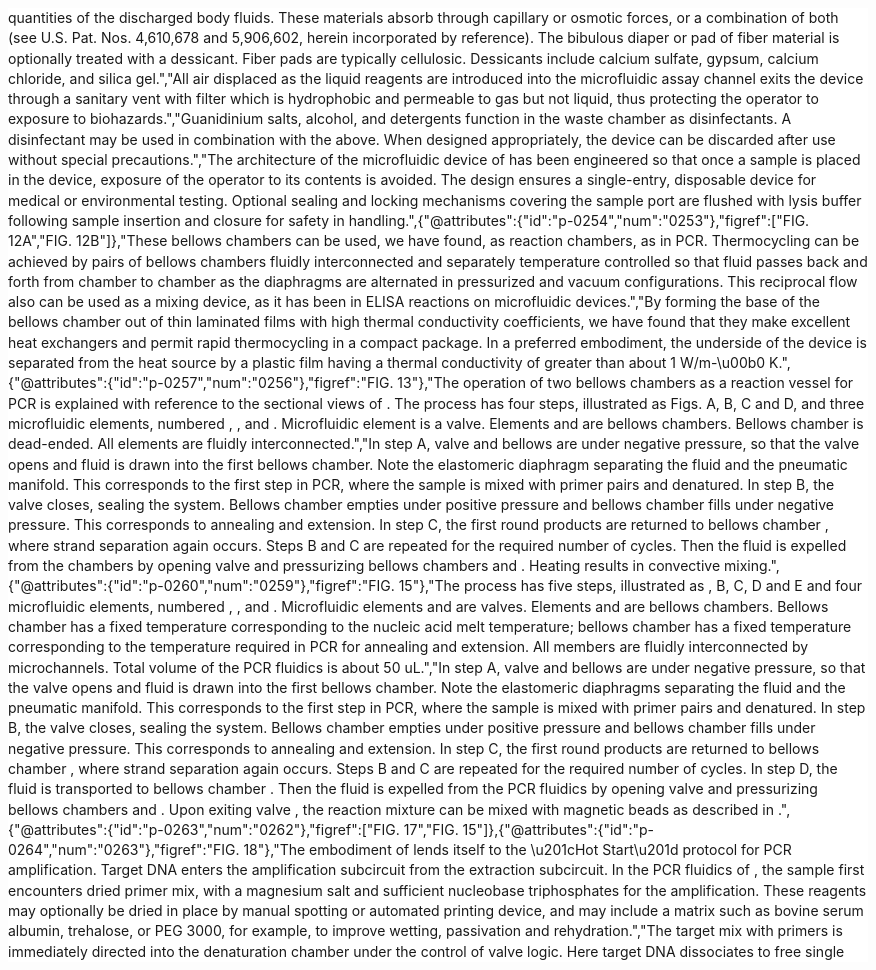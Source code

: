 quantities of the discharged body fluids. These materials absorb through capillary or osmotic forces, or a combination of both (see U.S. Pat. Nos. 4,610,678 and 5,906,602, herein incorporated by reference). The bibulous diaper or pad of fiber material is optionally treated with a dessicant. Fiber pads are typically cellulosic. Dessicants include calcium sulfate, gypsum, calcium chloride, and silica gel.","All air displaced as the liquid reagents are introduced into the microfluidic assay channel exits the device through a sanitary vent with filter which is hydrophobic and permeable to gas but not liquid, thus protecting the operator to exposure to biohazards.","Guanidinium salts, alcohol, and detergents function in the waste chamber as disinfectants. A disinfectant may be used in combination with the above. When designed appropriately, the device can be discarded after use without special precautions.","The architecture of the microfluidic device of  has been engineered so that once a sample is placed in the device, exposure of the operator to its contents is avoided. The design ensures a single-entry, disposable device for medical or environmental testing. Optional sealing and locking mechanisms covering the sample port are flushed with lysis buffer following sample insertion and closure for safety in handling.",{"@attributes":{"id":"p-0254","num":"0253"},"figref":["FIG. 12A","FIG. 12B"]},"These bellows chambers can be used, we have found, as reaction chambers, as in PCR. Thermocycling can be achieved by pairs of bellows chambers fluidly interconnected and separately temperature controlled so that fluid passes back and forth from chamber to chamber as the diaphragms are alternated in pressurized and vacuum configurations. This reciprocal flow also can be used as a mixing device, as it has been in ELISA reactions on microfluidic devices.","By forming the base of the bellows chamber out of thin laminated films with high thermal conductivity coefficients, we have found that they make excellent heat exchangers and permit rapid thermocycling in a compact package. In a preferred embodiment, the underside of the device is separated from the heat source by a plastic film having a thermal conductivity of greater than about 1 W\/m-\u00b0 K.",{"@attributes":{"id":"p-0257","num":"0256"},"figref":"FIG. 13"},"The operation of two bellows chambers as a reaction vessel for PCR is explained with reference to the sectional views of . The process has four steps, illustrated as Figs. A, B, C and D, and three microfluidic elements, numbered , , and . Microfluidic element  is a valve. Elements  and  are bellows chambers. Bellows chamber  is dead-ended. All elements are fluidly interconnected.","In step A, valve  and bellows  are under negative pressure, so that the valve opens and fluid is drawn into the first bellows chamber. Note the elastomeric diaphragm separating the fluid and the pneumatic manifold. This corresponds to the first step in PCR, where the sample is mixed with primer pairs and denatured. In step B, the valve closes, sealing the system. Bellows chamber  empties under positive pressure and bellows chamber  fills under negative pressure. This corresponds to annealing and extension. In step C, the first round products are returned to bellows chamber , where strand separation again occurs. Steps B and C are repeated for the required number of cycles. Then the fluid is expelled from the chambers by opening valve  and pressurizing bellows chambers  and . Heating results in convective mixing.",{"@attributes":{"id":"p-0260","num":"0259"},"figref":"FIG. 15"},"The process has five steps, illustrated as , B, C, D and E and four microfluidic elements, numbered , ,  and . Microfluidic elements  and  are valves. Elements  and  are bellows chambers. Bellows chamber  has a fixed temperature corresponding to the nucleic acid melt temperature; bellows chamber  has a fixed temperature corresponding to the temperature required in PCR for annealing and extension. All members are fluidly interconnected by microchannels. Total volume of the PCR fluidics is about 50 uL.","In step A, valve  and bellows  are under negative pressure, so that the valve opens and fluid is drawn into the first bellows chamber. Note the elastomeric diaphragms separating the fluid and the pneumatic manifold. This corresponds to the first step in PCR, where the sample is mixed with primer pairs and denatured. In step B, the valve closes, sealing the system. Bellows chamber  empties under positive pressure and bellows chamber  fills under negative pressure. This corresponds to annealing and extension. In step C, the first round products are returned to bellows chamber , where strand separation again occurs. Steps B and C are repeated for the required number of cycles. In step D, the fluid is transported to bellows chamber . Then the fluid is expelled from the PCR fluidics by opening valve  and pressurizing bellows chambers  and . Upon exiting valve , the reaction mixture can be mixed with magnetic beads as described in .",{"@attributes":{"id":"p-0263","num":"0262"},"figref":["FIG. 17","FIG. 15"]},{"@attributes":{"id":"p-0264","num":"0263"},"figref":"FIG. 18"},"The embodiment of  lends itself to the \u201cHot Start\u201d protocol for PCR amplification. Target DNA enters the amplification subcircuit from the extraction subcircuit. In the PCR fluidics of , the sample first encounters dried primer mix, with a magnesium salt and sufficient nucleobase triphosphates for the amplification. These reagents may optionally be dried in place by manual spotting or automated printing device, and may include a matrix such as bovine serum albumin, trehalose, or PEG 3000, for example, to improve wetting, passivation and rehydration.","The target mix with primers is immediately directed into the denaturation chamber under the control of valve logic. Here target DNA dissociates to free single